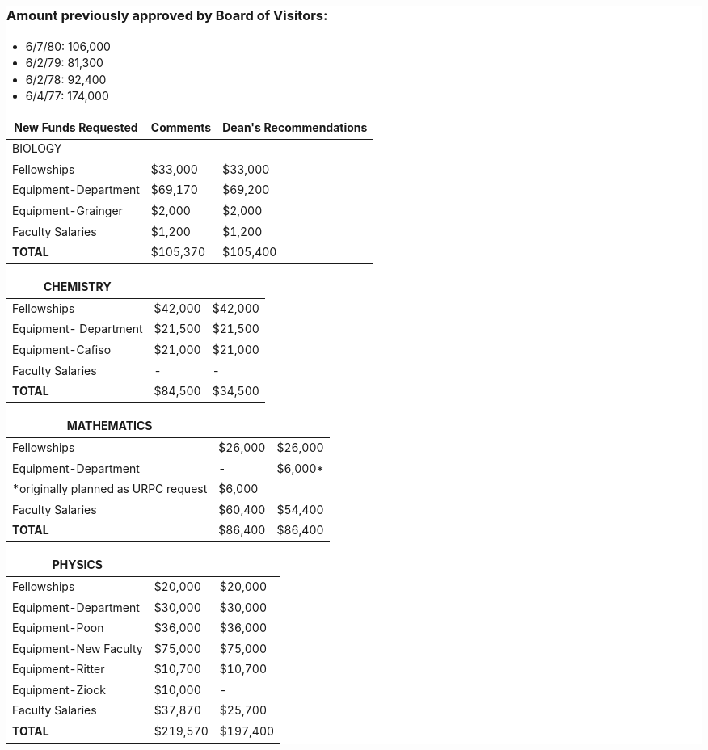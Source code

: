 ### Amount previously approved by Board of Visitors:

* 6/7/80: 106,000
* 6/2/79: 81,300
* 6/2/78: 92,400
* 6/4/77: 174,000

| New Funds Requested | Comments | Dean's Recommendations |
|---------------------|----------|-----------------------|
| BIOLOGY             |          |                       |
| Fellowships         | $33,000  | $33,000               |
| Equipment-Department | $69,170  | $69,200               |
| Equipment-Grainger  | $2,000   | $2,000                |
| Faculty Salaries    | $1,200   | $1,200                |
| **TOTAL**           | $105,370 | $105,400              |

| CHEMISTRY          |          |                       |
|---------------------|----------|-----------------------|
| Fellowships         | $42,000  | $42,000               |
| Equipment- Department | $21,500 | $21,500               |
| Equipment-Cafiso    | $21,000  | $21,000               |
| Faculty Salaries    | -        | -                     |
| **TOTAL**           | $84,500  | $34,500               |

| MATHEMATICS        |          |                       |
|---------------------|----------|-----------------------|
| Fellowships         | $26,000  | $26,000               |
| Equipment-Department | -        | $6,000\*               |
| \*originally planned as URPC request | $6,000  |  |
| Faculty Salaries    | $60,400  | $54,400               |
| **TOTAL**           | $86,400  | $86,400               |

| PHYSICS            |          |                       |
|---------------------|----------|-----------------------|
| Fellowships         | $20,000  | $20,000               |
| Equipment-Department | $30,000  | $30,000               |
| Equipment-Poon      | $36,000  | $36,000               |
| Equipment-New Faculty | $75,000 | $75,000               |
| Equipment-Ritter    | $10,700  | $10,700               |
| Equipment-Ziock     | $10,000  | -                     |
| Faculty Salaries    | $37,870  | $25,700               |
| **TOTAL**           | $219,570 | $197,400              |
